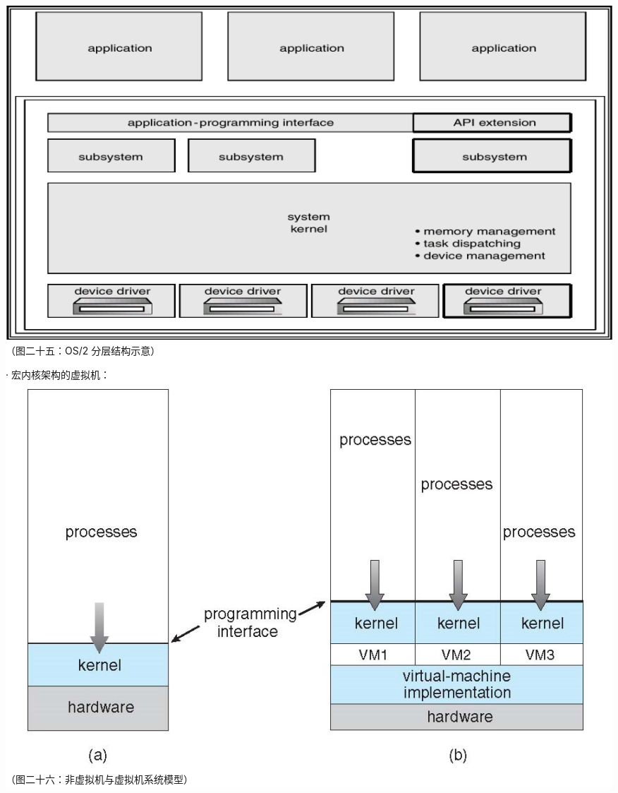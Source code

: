 ![|450](OS%20图/OS%20图1-25.png)
                           （图二十五：OS/2 分层结构示意）

· 宏内核架构的虚拟机：
![|450](OS%20图/OS%20图1-26.png)
                        （图二十六：非虚拟机与虚拟机系统模型）